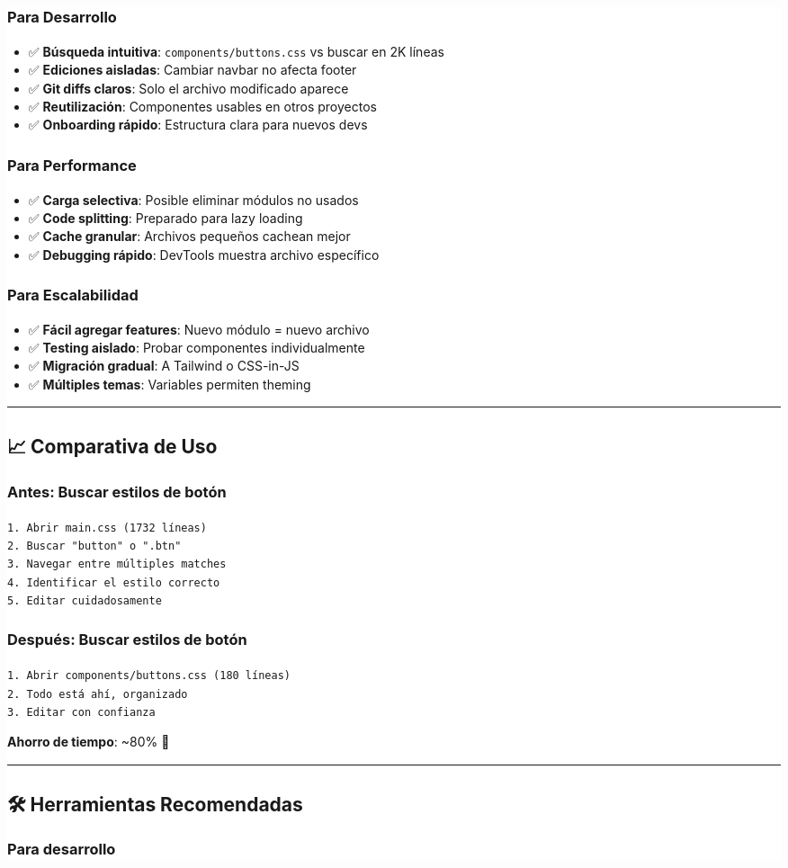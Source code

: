 ### Para Desarrollo

- ✅ **Búsqueda intuitiva**: `components/buttons.css` vs buscar en 2K líneas
- ✅ **Ediciones aisladas**: Cambiar navbar no afecta footer
- ✅ **Git diffs claros**: Solo el archivo modificado aparece
- ✅ **Reutilización**: Componentes usables en otros proyectos
- ✅ **Onboarding rápido**: Estructura clara para nuevos devs

### Para Performance

- ✅ **Carga selectiva**: Posible eliminar módulos no usados
- ✅ **Code splitting**: Preparado para lazy loading
- ✅ **Cache granular**: Archivos pequeños cachean mejor
- ✅ **Debugging rápido**: DevTools muestra archivo específico

### Para Escalabilidad

- ✅ **Fácil agregar features**: Nuevo módulo = nuevo archivo
- ✅ **Testing aislado**: Probar componentes individualmente
- ✅ **Migración gradual**: A Tailwind o CSS-in-JS
- ✅ **Múltiples temas**: Variables permiten theming

---

## 📈 Comparativa de Uso

### Antes: Buscar estilos de botón

```
1. Abrir main.css (1732 líneas)
2. Buscar "button" o ".btn"
3. Navegar entre múltiples matches
4. Identificar el estilo correcto
5. Editar cuidadosamente
```

### Después: Buscar estilos de botón

```
1. Abrir components/buttons.css (180 líneas)
2. Todo está ahí, organizado
3. Editar con confianza
```

**Ahorro de tiempo**: ~80% 🚀

---

## 🛠️ Herramientas Recomendadas

### Para desarrollo
